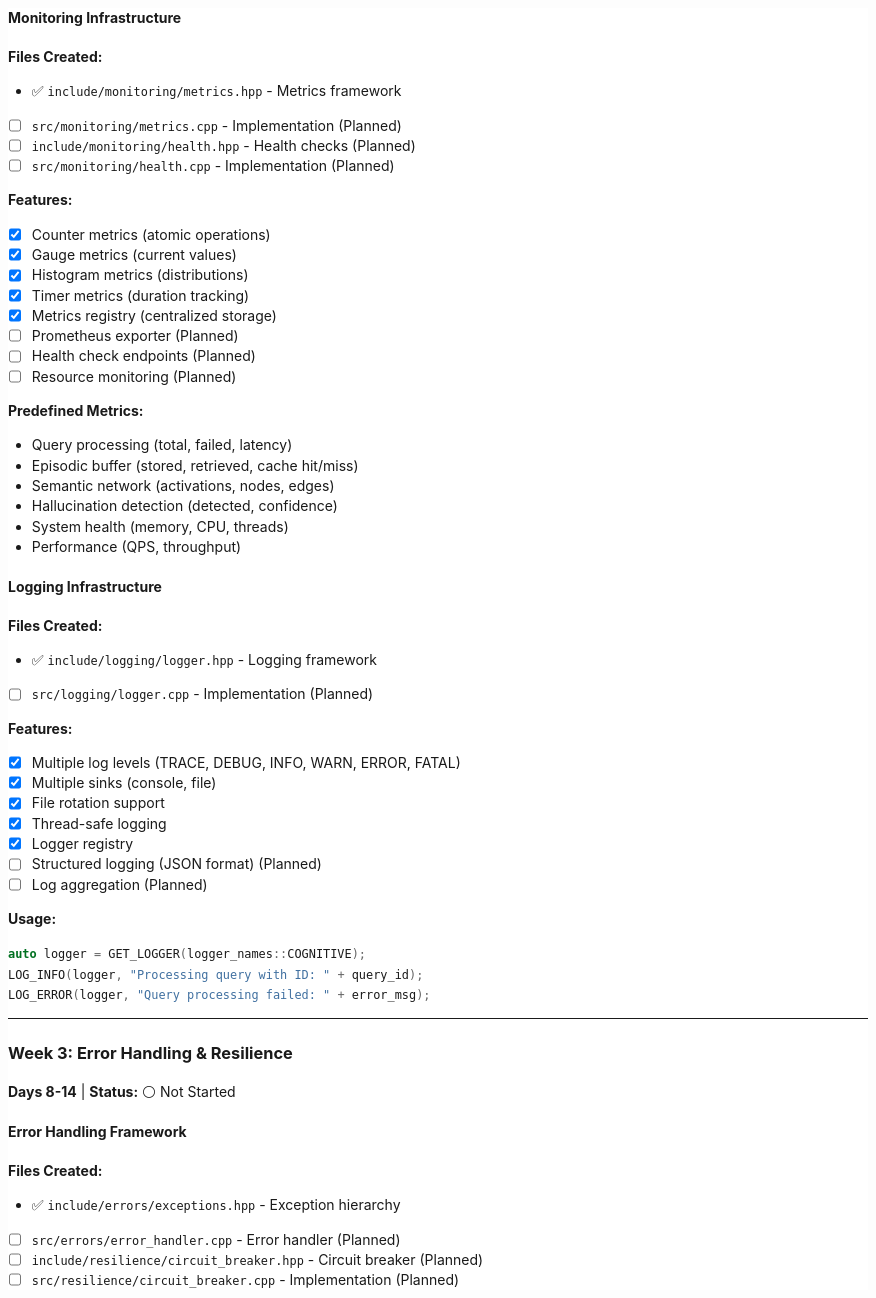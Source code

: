 #### Monitoring Infrastructure
**Files Created:**
- ✅ `include/monitoring/metrics.hpp` - Metrics framework
- [ ] `src/monitoring/metrics.cpp` - Implementation (Planned)
- [ ] `include/monitoring/health.hpp` - Health checks (Planned)
- [ ] `src/monitoring/health.cpp` - Implementation (Planned)

**Features:**
- [x] Counter metrics (atomic operations)
- [x] Gauge metrics (current values)
- [x] Histogram metrics (distributions)
- [x] Timer metrics (duration tracking)
- [x] Metrics registry (centralized storage)
- [ ] Prometheus exporter (Planned)
- [ ] Health check endpoints (Planned)
- [ ] Resource monitoring (Planned)

**Predefined Metrics:**
- Query processing (total, failed, latency)
- Episodic buffer (stored, retrieved, cache hit/miss)
- Semantic network (activations, nodes, edges)
- Hallucination detection (detected, confidence)
- System health (memory, CPU, threads)
- Performance (QPS, throughput)

#### Logging Infrastructure
**Files Created:**
- ✅ `include/logging/logger.hpp` - Logging framework
- [ ] `src/logging/logger.cpp` - Implementation (Planned)

**Features:**
- [x] Multiple log levels (TRACE, DEBUG, INFO, WARN, ERROR, FATAL)
- [x] Multiple sinks (console, file)
- [x] File rotation support
- [x] Thread-safe logging
- [x] Logger registry
- [ ] Structured logging (JSON format) (Planned)
- [ ] Log aggregation (Planned)

**Usage:**
```cpp
auto logger = GET_LOGGER(logger_names::COGNITIVE);
LOG_INFO(logger, "Processing query with ID: " + query_id);
LOG_ERROR(logger, "Query processing failed: " + error_msg);
```

---

### Week 3: Error Handling & Resilience
**Days 8-14** | **Status:** ⚪ Not Started

#### Error Handling Framework
**Files Created:**
- ✅ `include/errors/exceptions.hpp` - Exception hierarchy
- [ ] `src/errors/error_handler.cpp` - Error handler (Planned)
- [ ] `include/resilience/circuit_breaker.hpp` - Circuit breaker (Planned)
- [ ] `src/resilience/circuit_breaker.cpp` - Implementation (Planned)
